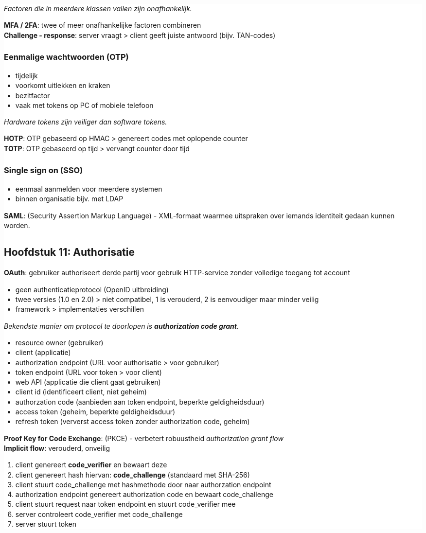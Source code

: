 *Factoren die in meerdere klassen vallen zijn onafhankelijk.*

**MFA / 2FA**: twee of meer onafhankelijke factoren combineren  
**Challenge - response**: server vraagt > client geeft juiste antwoord (bijv. TAN-codes)

### Eenmalige wachtwoorden (OTP)

- tijdelijk
- voorkomt uitlekken en kraken
- bezitfactor
- vaak met tokens op PC of mobiele telefoon

*Hardware tokens zijn veiliger dan software tokens.*

**HOTP**: OTP gebaseerd op HMAC > genereert codes met oplopende counter  
**TOTP**: OTP gebaseerd op tijd > vervangt counter door tijd

### Single sign on (SSO)

- eenmaal aanmelden voor meerdere systemen
- binnen organisatie bijv. met LDAP

**SAML**: (Security Assertion Markup Language) - XML-formaat waarmee uitspraken over iemands identiteit gedaan kunnen worden.

## Hoofdstuk 11: Authorisatie

**OAuth**: gebruiker authoriseert derde partij voor gebruik HTTP-service zonder volledige toegang tot account

- geen authenticatieprotocol (OpenID uitbreiding)
- twee versies (1.0 en 2.0) > niet compatibel, 1 is verouderd, 2 is eenvoudiger maar minder veilig
- framework > implementaties verschillen

*Bekendste manier om protocol te doorlopen is **authorization code grant**.*

- resource owner (gebruiker)
- client (applicatie)
- authorization endpoint (URL voor authorisatie > voor gebruiker)
- token endpoint (URL voor token > voor client)
- web API (applicatie die client gaat gebruiken)
- client id (identificeert client, niet geheim)
- authorzation code (aanbieden aan token endpoint, beperkte geldigheidsduur)
- access token (geheim, beperkte geldigheidsduur)
- refresh token (ververst access token zonder authorization code, geheim)

**Proof Key for Code Exchange**: (PKCE) - verbetert robuustheid *authorization grant flow*  
**Implicit flow**: verouderd, onveilig

1. client genereert **code_verifier** en bewaart deze
2. client genereert hash hiervan: **code_challenge** (standaard met SHA-256)
3. client stuurt code_challenge met hashmethode door naar authorzation endpoint
4. authorization endpoint genereert authorization code en bewaart code_challenge
5. client stuurt request naar token endpoint en stuurt code_verifier mee
6. server controleert code_verifier met code_challenge
7. server stuurt token
